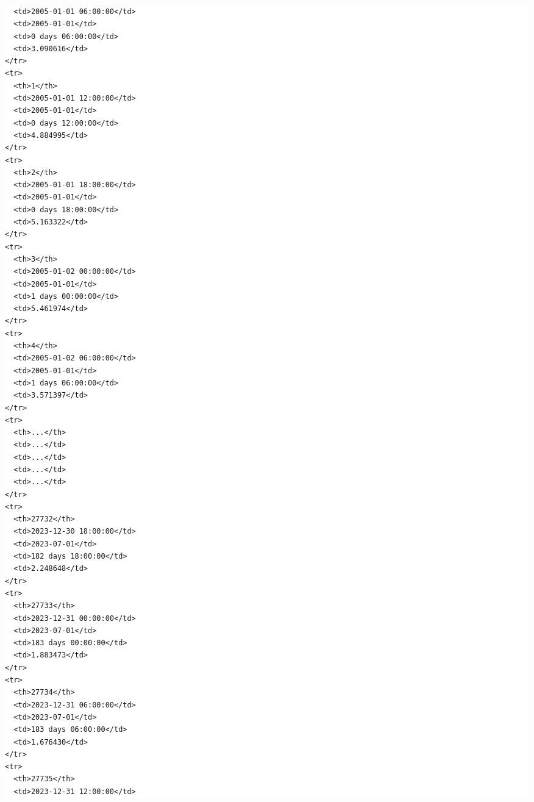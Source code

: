       <td>2005-01-01 06:00:00</td>
      <td>2005-01-01</td>
      <td>0 days 06:00:00</td>
      <td>3.090616</td>
    </tr>
    <tr>
      <th>1</th>
      <td>2005-01-01 12:00:00</td>
      <td>2005-01-01</td>
      <td>0 days 12:00:00</td>
      <td>4.884995</td>
    </tr>
    <tr>
      <th>2</th>
      <td>2005-01-01 18:00:00</td>
      <td>2005-01-01</td>
      <td>0 days 18:00:00</td>
      <td>5.163322</td>
    </tr>
    <tr>
      <th>3</th>
      <td>2005-01-02 00:00:00</td>
      <td>2005-01-01</td>
      <td>1 days 00:00:00</td>
      <td>5.461974</td>
    </tr>
    <tr>
      <th>4</th>
      <td>2005-01-02 06:00:00</td>
      <td>2005-01-01</td>
      <td>1 days 06:00:00</td>
      <td>3.571397</td>
    </tr>
    <tr>
      <th>...</th>
      <td>...</td>
      <td>...</td>
      <td>...</td>
      <td>...</td>
    </tr>
    <tr>
      <th>27732</th>
      <td>2023-12-30 18:00:00</td>
      <td>2023-07-01</td>
      <td>182 days 18:00:00</td>
      <td>2.248648</td>
    </tr>
    <tr>
      <th>27733</th>
      <td>2023-12-31 00:00:00</td>
      <td>2023-07-01</td>
      <td>183 days 00:00:00</td>
      <td>1.883473</td>
    </tr>
    <tr>
      <th>27734</th>
      <td>2023-12-31 06:00:00</td>
      <td>2023-07-01</td>
      <td>183 days 06:00:00</td>
      <td>1.676430</td>
    </tr>
    <tr>
      <th>27735</th>
      <td>2023-12-31 12:00:00</td>